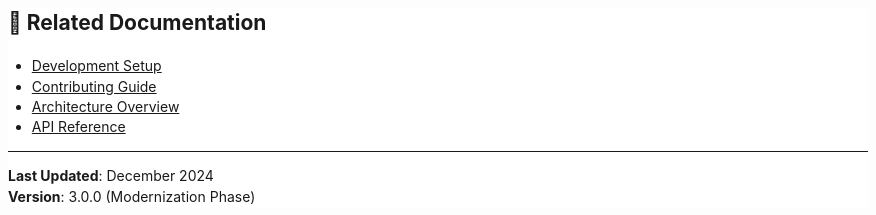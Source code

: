 ## 📖 Related Documentation

- [Development Setup](development-setup.md)
- [Contributing Guide](contributing.md)
- [Architecture Overview](architecture.md)
- [API Reference](api-reference.md)

---

**Last Updated**: December 2024  
**Version**: 3.0.0 (Modernization Phase)